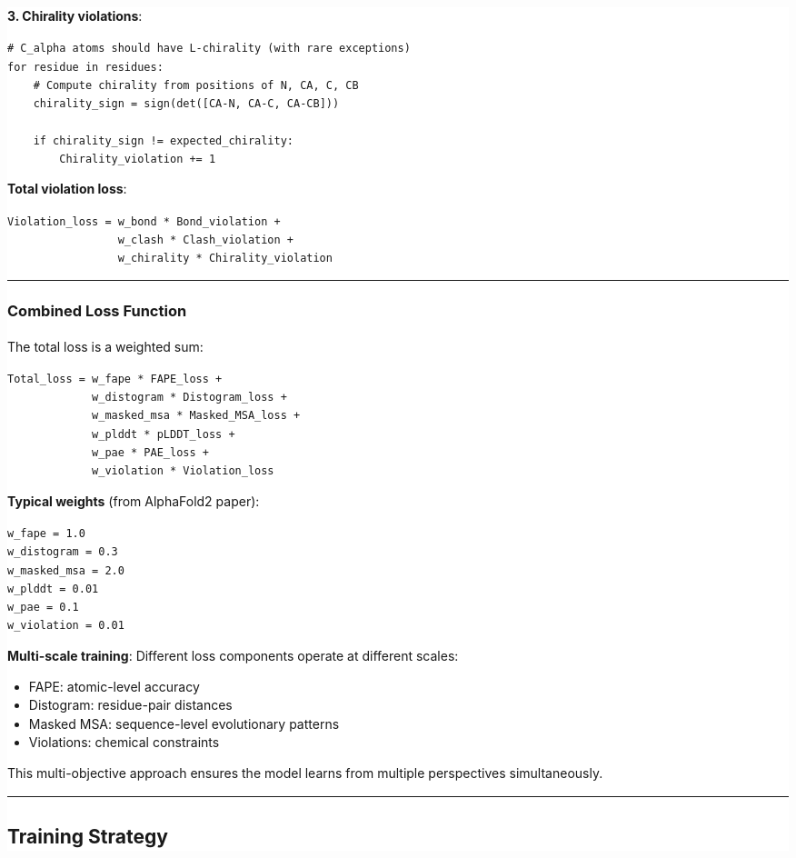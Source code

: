 **3. Chirality violations**:
```
# C_alpha atoms should have L-chirality (with rare exceptions)
for residue in residues:
    # Compute chirality from positions of N, CA, C, CB
    chirality_sign = sign(det([CA-N, CA-C, CA-CB]))
    
    if chirality_sign != expected_chirality:
        Chirality_violation += 1
```

**Total violation loss**:
```
Violation_loss = w_bond * Bond_violation + 
                 w_clash * Clash_violation + 
                 w_chirality * Chirality_violation
```

---

### Combined Loss Function

The total loss is a weighted sum:

```
Total_loss = w_fape * FAPE_loss +
             w_distogram * Distogram_loss +
             w_masked_msa * Masked_MSA_loss +
             w_plddt * pLDDT_loss +
             w_pae * PAE_loss +
             w_violation * Violation_loss
```

**Typical weights** (from AlphaFold2 paper):
```
w_fape = 1.0
w_distogram = 0.3
w_masked_msa = 2.0
w_plddt = 0.01
w_pae = 0.1
w_violation = 0.01
```

**Multi-scale training**: Different loss components operate at different scales:
- FAPE: atomic-level accuracy
- Distogram: residue-pair distances
- Masked MSA: sequence-level evolutionary patterns
- Violations: chemical constraints

This multi-objective approach ensures the model learns from multiple perspectives simultaneously.

---

## Training Strategy

